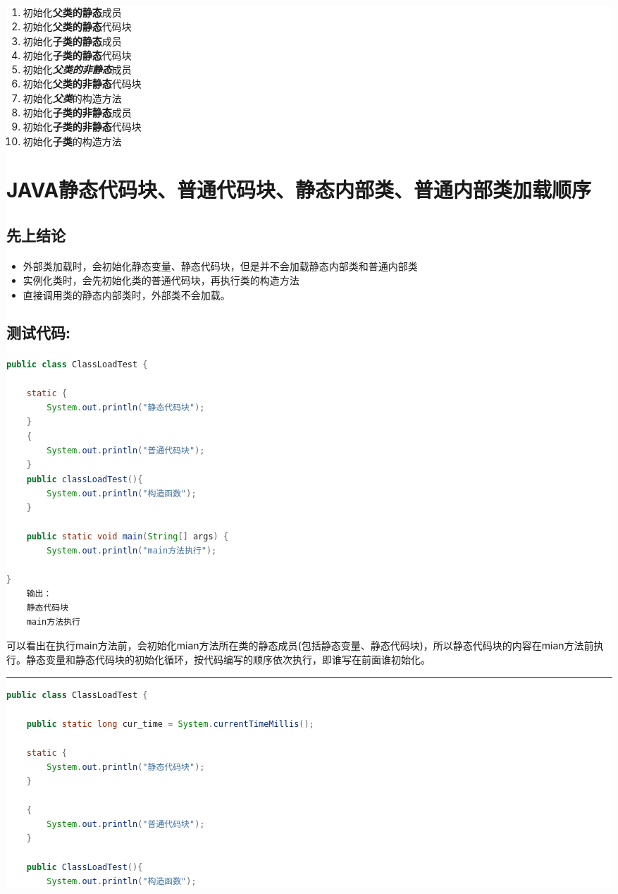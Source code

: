 1. 初始化**父类的静态**成员
2. 初始化**父类的静态**代码块
3. 初始化**子类的静态**成员
4. 初始化**子类的静态**代码块
5. 初始化***父类的非静态***成员
6. 初始化**父类的非静态**代码块
7. 初始化***父类***的构造方法
8. 初始化**子类的非静态**成员
9. 初始化**子类的非静态**代码块
10. 初始化**子类**的构造方法

# JAVA静态代码块、普通代码块、静态内部类、普通内部类加载顺序

## 先上结论

- 外部类加载时，会初始化静态变量、静态代码块，但是并不会加载静态内部类和普通内部类
- 实例化类时，会先初始化类的普通代码块，再执行类的构造方法
- 直接调用类的静态内部类时，外部类不会加载。

## 测试代码:

```java
public class ClassLoadTest {

    static {
        System.out.println("静态代码块");
    }
    {
        System.out.println("普通代码块");
    }
    public classLoadTest(){
        System.out.println("构造函数");
    }
    
    public static void main(String[] args) {
		System.out.println("main方法执行");
		    
}
	输出：
	静态代码块
	main方法执行

```

可以看出在执行main方法前，会初始化mian方法所在类的静态成员(包括静态变量、静态代码块)，所以静态代码块的内容在mian方法前执行。静态变量和静态代码块的初始化循环，按代码编写的顺序依次执行，即谁写在前面谁初始化。

------

```java
public class ClassLoadTest {

    public static long cur_time = System.currentTimeMillis();

    static {
        System.out.println("静态代码块");
    }

    {
        System.out.println("普通代码块");
    }

    public ClassLoadTest(){
        System.out.println("构造函数");
```